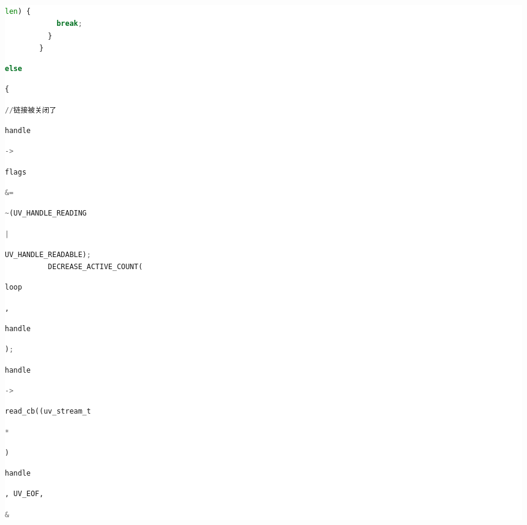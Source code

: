 ```python
len) {
            break;
          }
        }
```
```python
else
```
```python
{
```
```python
//链接被关闭了
```
```python
handle
```
```python
->
```
```python
flags
```
```python
&=
```
```python
~(UV_HANDLE_READING
```
```python
|
```
```python
UV_HANDLE_READABLE);
          DECREASE_ACTIVE_COUNT(
```
```python
loop
```
```python
,
```
```python
handle
```
```python
);
```
```python
handle
```
```python
->
```
```python
read_cb((uv_stream_t
```
```python
*
```
```python
)
```
```python
handle
```
```python
, UV_EOF,
```
```python
&
```